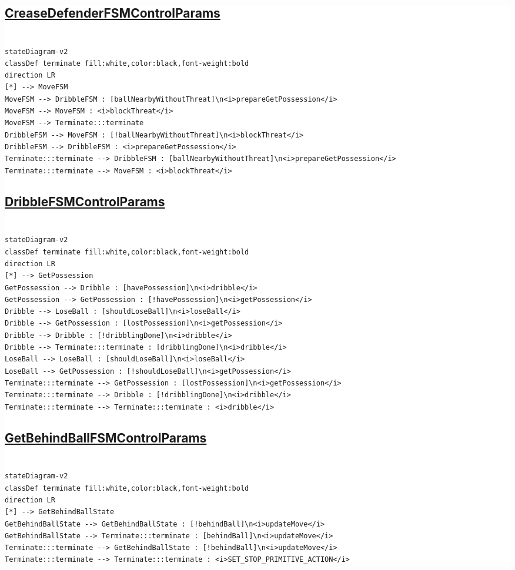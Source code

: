 ## [CreaseDefenderFSMControlParams](/src/software/ai/hl/stp/tactic/crease_defender/crease_defender_fsm.h)

```mermaid

stateDiagram-v2
classDef terminate fill:white,color:black,font-weight:bold
direction LR
[*] --> MoveFSM
MoveFSM --> DribbleFSM : [ballNearbyWithoutThreat]\n<i>prepareGetPossession</i>
MoveFSM --> MoveFSM : <i>blockThreat</i>
MoveFSM --> Terminate:::terminate
DribbleFSM --> MoveFSM : [!ballNearbyWithoutThreat]\n<i>blockThreat</i>
DribbleFSM --> DribbleFSM : <i>prepareGetPossession</i>
Terminate:::terminate --> DribbleFSM : [ballNearbyWithoutThreat]\n<i>prepareGetPossession</i>
Terminate:::terminate --> MoveFSM : <i>blockThreat</i>

```

## [DribbleFSMControlParams](/src/software/ai/hl/stp/tactic/dribble/dribble_fsm.h)

```mermaid

stateDiagram-v2
classDef terminate fill:white,color:black,font-weight:bold
direction LR
[*] --> GetPossession
GetPossession --> Dribble : [havePossession]\n<i>dribble</i>
GetPossession --> GetPossession : [!havePossession]\n<i>getPossession</i>
Dribble --> LoseBall : [shouldLoseBall]\n<i>loseBall</i>
Dribble --> GetPossession : [lostPossession]\n<i>getPossession</i>
Dribble --> Dribble : [!dribblingDone]\n<i>dribble</i>
Dribble --> Terminate:::terminate : [dribblingDone]\n<i>dribble</i>
LoseBall --> LoseBall : [shouldLoseBall]\n<i>loseBall</i>
LoseBall --> GetPossession : [!shouldLoseBall]\n<i>getPossession</i>
Terminate:::terminate --> GetPossession : [lostPossession]\n<i>getPossession</i>
Terminate:::terminate --> Dribble : [!dribblingDone]\n<i>dribble</i>
Terminate:::terminate --> Terminate:::terminate : <i>dribble</i>

```

## [GetBehindBallFSMControlParams](/src/software/ai/hl/stp/tactic/get_behind_ball/get_behind_ball_fsm.h)

```mermaid

stateDiagram-v2
classDef terminate fill:white,color:black,font-weight:bold
direction LR
[*] --> GetBehindBallState
GetBehindBallState --> GetBehindBallState : [!behindBall]\n<i>updateMove</i>
GetBehindBallState --> Terminate:::terminate : [behindBall]\n<i>updateMove</i>
Terminate:::terminate --> GetBehindBallState : [!behindBall]\n<i>updateMove</i>
Terminate:::terminate --> Terminate:::terminate : <i>SET_STOP_PRIMITIVE_ACTION</i>

```
